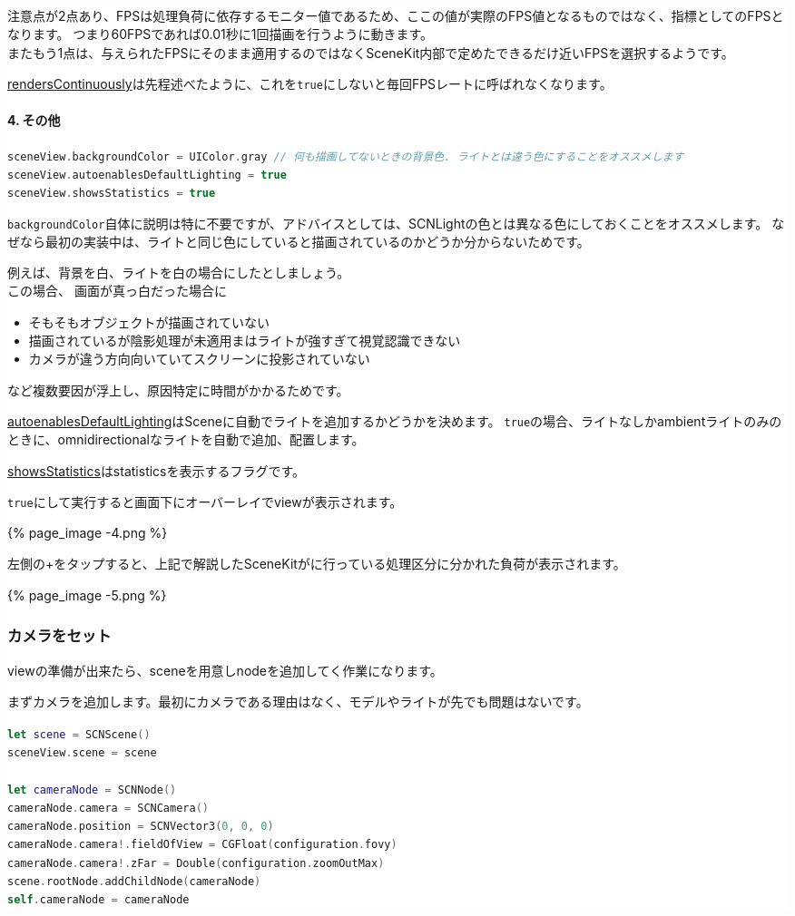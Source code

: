 注意点が2点あり、FPSは処理負荷に依存するモニター値であるため、ここの値が実際のFPS値となるものではなく、指標としてのFPSとなります。
つまり60FPSであれば0.01秒に1回描画を行うように動きます。  
またもう1点は、与えられたFPSにそのまま適用するのではなくSceneKit内部で定めたできるだけ近いFPSを選択するようです。

[rendersContinuously](https://developer.apple.com/documentation/scenekit/scnview/2867339-renderscontinuously)は先程述べたように、これを`true`にしないと毎回FPSレートに呼ばれなくなります。

#### 4. その他

```swift
sceneView.backgroundColor = UIColor.gray // 何も描画してないときの背景色. ライトとは違う色にすることをオススメします
sceneView.autoenablesDefaultLighting = true
sceneView.showsStatistics = true
```

`backgroundColor`自体に説明は特に不要ですが、アドバイスとしては、SCNLightの色とは異なる色にしておくことをオススメします。
なぜなら最初の実装中は、ライトと同じ色にしていると描画されているのかどうか分からないためです。

例えば、背景を白、ライトを白の場合にしたとしましょう。  
この場合、 画面が真っ白だった場合に

- そもそもオブジェクトが描画されていない
- 描画されているが陰影処理が未適用まはライトが強すぎて視覚認識できない
- カメラが違う方向向いていてスクリーンに投影されていない

など複数要因が浮上し、原因特定に時間がかかるためです。

[autoenablesDefaultLighting](https://developer.apple.com/documentation/scenekit/scnscenerenderer/1523812-autoenablesdefaultlighting)はSceneに自動でライトを追加するかどうかを決めます。
`true`の場合、ライトなしかambientライトのみのときに、omnidirectionalなライトを自動で追加、配置します。

[showsStatistics](https://developer.apple.com/documentation/scenekit/scnscenerenderer/1522763-showsstatistics)はstatisticsを表示するフラグです。

`true`にして実行すると画面下にオーバーレイでviewが表示されます。

{% page_image -4.png %}

左側の+をタップすると、上記で解説したSceneKitがに行っている処理区分に分かれた負荷が表示されます。

{% page_image -5.png %}


### カメラをセット

viewの準備が出来たら、sceneを用意しnodeを追加してく作業になります。

まずカメラを追加します。最初にカメラである理由はなく、モデルやライトが先でも問題はないです。

```swift
let scene = SCNScene()
sceneView.scene = scene

let cameraNode = SCNNode()
cameraNode.camera = SCNCamera()
cameraNode.position = SCNVector3(0, 0, 0)
cameraNode.camera!.fieldOfView = CGFloat(configuration.fovy)
cameraNode.camera!.zFar = Double(configuration.zoomOutMax)
scene.rootNode.addChildNode(cameraNode)
self.cameraNode = cameraNode
```

